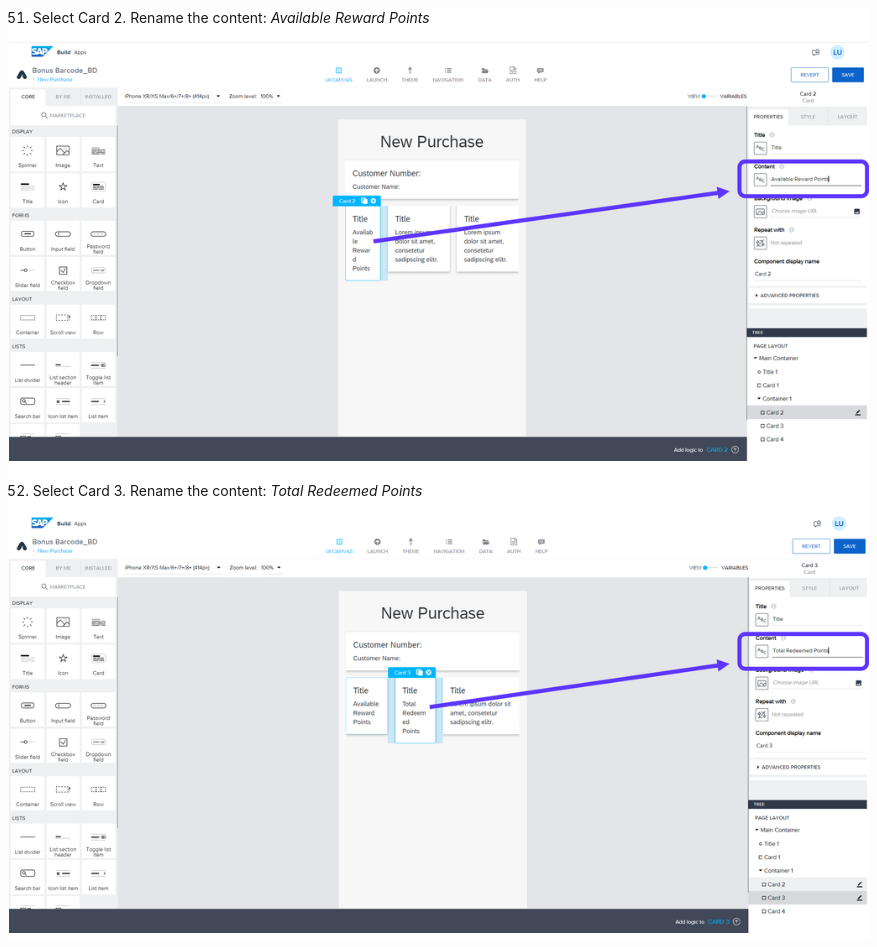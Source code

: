 51. Select Card 2. Rename the content: *Available Reward Points*


![](./Images/252-1_Screenshot_101.png)

52. Select Card 3. Rename the content: *Total Redeemed Points*


![](./Images/252-1_Screenshot_102.png)


